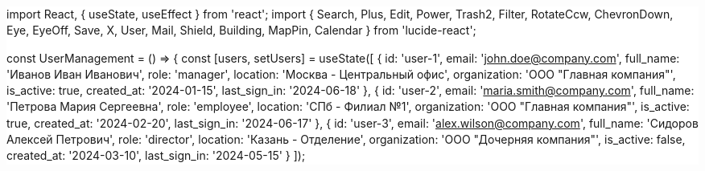 import React, { useState, useEffect } from 'react';
import { 
  Search, 
  Plus, 
  Edit, 
  Power, 
  Trash2, 
  Filter, 
  RotateCcw,
  ChevronDown,
  Eye,
  EyeOff,
  Save,
  X,
  User,
  Mail,
  Shield,
  Building,
  MapPin,
  Calendar
} from 'lucide-react';

const UserManagement = () => {
  const [users, setUsers] = useState([
    {
      id: 'user-1',
      email: 'john.doe@company.com',
      full_name: 'Иванов Иван Иванович',
      role: 'manager',
      location: 'Москва - Центральный офис',
      organization: 'ООО "Главная компания"',
      is_active: true,
      created_at: '2024-01-15',
      last_sign_in: '2024-06-18'
    },
    {
      id: 'user-2',
      email: 'maria.smith@company.com',
      full_name: 'Петрова Мария Сергеевна',
      role: 'employee',
      location: 'СПб - Филиал №1',
      organization: 'ООО "Главная компания"',
      is_active: true,
      created_at: '2024-02-20',
      last_sign_in: '2024-06-17'
    },
    {
      id: 'user-3',
      email: 'alex.wilson@company.com',
      full_name: 'Сидоров Алексей Петрович',
      role: 'director',
      location: 'Казань - Отделение',
      organization: 'ООО "Дочерняя компания"',
      is_active: false,
      created_at: '2024-03-10',
      last_sign_in: '2024-05-15'
    }
  ]);
